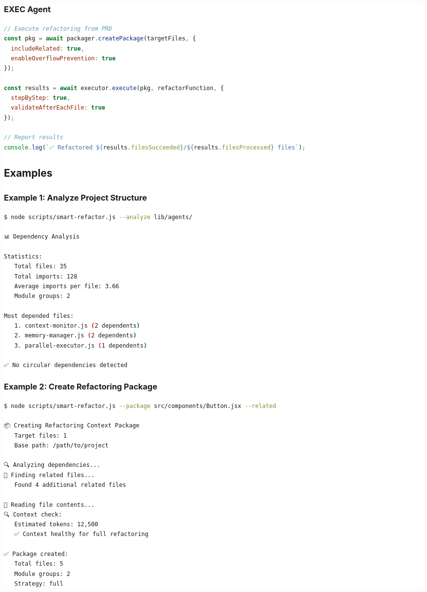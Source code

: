 ### EXEC Agent

```javascript
// Execute refactoring from PRD
const pkg = await packager.createPackage(targetFiles, {
  includeRelated: true,
  enableOverflowPrevention: true
});

const results = await executor.execute(pkg, refactorFunction, {
  stepByStep: true,
  validateAfterEachFile: true
});

// Report results
console.log(`✅ Refactored ${results.filesSucceeded}/${results.filesProcessed} files`);
```

## Examples

### Example 1: Analyze Project Structure

```bash
$ node scripts/smart-refactor.js --analyze lib/agents/

📊 Dependency Analysis

Statistics:
   Total files: 35
   Total imports: 128
   Average imports per file: 3.66
   Module groups: 2

Most depended files:
   1. context-monitor.js (2 dependents)
   2. memory-manager.js (2 dependents)
   3. parallel-executor.js (1 dependents)

✅ No circular dependencies detected
```

### Example 2: Create Refactoring Package

```bash
$ node scripts/smart-refactor.js --package src/components/Button.jsx --related

📦 Creating Refactoring Context Package
   Target files: 1
   Base path: /path/to/project

🔍 Analyzing dependencies...
🔗 Finding related files...
   Found 4 additional related files

📄 Reading file contents...
🔍 Context check:
   Estimated tokens: 12,500
   ✅ Context healthy for full refactoring

✅ Package created:
   Total files: 5
   Module groups: 2
   Strategy: full

```